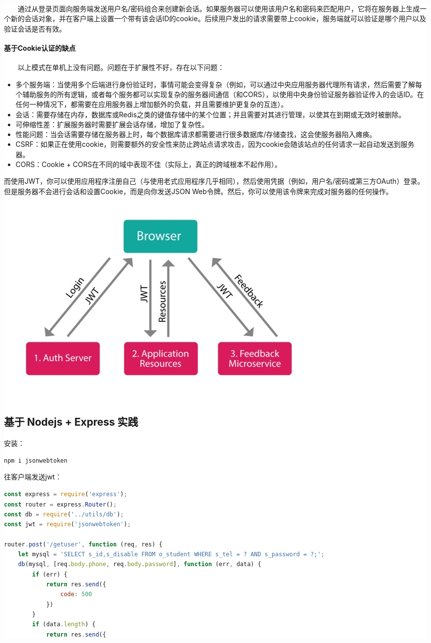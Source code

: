&emsp;&emsp;通过从登录页面向服务端发送用户名/密码组合来创建新会话。如果服务器可以使用该用户名和密码来匹配用户，它将在服务器上生成一个新的会话对象，并在客户端上设置一个带有该会话ID的cookie。后续用户发出的请求需要带上cookie，服务端就可以验证是哪个用户以及验证会话是否有效。

#### 基于Cookie认证的缺点

&emsp;&emsp;以上模式在单机上没有问题。问题在于扩展性不好，存在以下问题：

- 多个服务端：当使用多个后端进行身份验证时，事情可能会变得复杂（例如，可以通过中央应用服务器代理所有请求，然后需要了解每个辅助服务的所有逻辑，或者每个服务都可以实现复杂的服务器间通信（和CORS），以使用中央身份验证服务器验证传入的会话ID。在任何一种情况下，都需要在应用服务器上增加额外的负载，并且需要维护更复杂的互连）。
- 会话：需要存储在内存，数据库或Redis之类的键值存储中的某个位置；并且需要对其进行管理，以使其在到期或无效时被删除。
- 可伸缩性差：扩展服务器时需要扩展会话存储，增加了复杂性。
- 性能问题：当会话需要存储在服务器上时，每个数据库请求都需要进行很多数据库/存储查找，这会使服务器陷入瘫痪。
- CSRF：如果正在使用cookie，则需要额外的安全性来防止跨站点请求攻击，因为cookie会随该站点的任何请求一起自动发送到服务器。
- CORS：Cookie + CORS在不同的域中表现不佳（实际上，真正的跨域根本不起作用）。

而使用JWT，你可以使用应用程序注册自己（与使用老式应用程序几乎相同），然后使用凭据（例如，用户名/密码或第三方OAuth）登录。但是服务器不会进行会话和设置Cookie，而是向你发送JSON Web令牌。然后，你可以使用该令牌来完成对服务器的任何操作。

![](./img/73622079-605b4900-4673-11ea-992d-9e6fa1523ba4.png)



## 基于 Nodejs + Express 实践


安装：
```shell
npm i jsonwebtoken
```

往客户端发送jwt：
```js
const express = require('express');
const router = express.Router();
const db = require('../utils/db');
const jwt = require('jsonwebtoken');

router.post('/getuser', function (req, res) {
    let mysql = 'SELECT s_id,s_disable FROM o_student WHERE s_tel = ? AND s_password = ?;';
    db(mysql, [req.body.phone, req.body.password], function (err, data) {
        if (err) {
            return res.send({
                code: 500
            })
        }
        if (data.length) {
            return res.send({
```